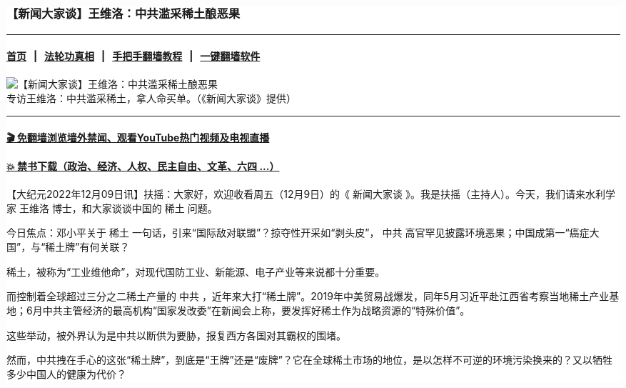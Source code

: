 ### 【新闻大家谈】王维洛：中共滥采稀土酿恶果
------------------------

#### [首页](https://github.com/gfw-breaker/banned-news3/blob/master/README.md) &nbsp;&nbsp;|&nbsp;&nbsp; [法轮功真相](https://github.com/begood0513/basic/blob/master/README.md)  &nbsp;&nbsp;|&nbsp;&nbsp; [手把手翻墙教程](https://github.com/gfw-breaker/guides/wiki)  &nbsp;&nbsp;|&nbsp;&nbsp; [一键翻墙软件](https://github.com/gfw-breaker/nogfw/blob/master/README.md)  



<div><img alt="【新闻大家谈】王维洛：中共滥采稀土酿恶果" class="attachment-djy_600_400 size-djy_600_400 wp-post-image" src="https://i.epochtimes.com/assets/uploads/2022/12/id13881651-1db77a0fe4e153fe70d3e19fda29c561-600x400.jpg"/>
<div class="caption">
 专访王维洛：中共滥采稀土，拿人命买单。（《新闻大家谈》提供）
</div></div><hr/>

#### [ 🎬  免翻墙浏览墙外禁闻、观看YouTube热门视频及电视直播](https://github.com/gfw-breaker/HelloWorld)

#### [ 💥  禁书下载（政治、经济、人权、民主自由、文革、六四 ...）](https://github.com/gfw-breaker/books/blob/master/README.md)

<div><p>
 【大纪元2022年12月09日讯】扶摇：大家好，欢迎收看周五（12月9日）的《
 <ok href="https://www.ganjingworld.com/zh-TW/channel/uf628CoqHRVCc">
  新闻大家谈
 </ok>
 》。我是扶摇（主持人）。今天，我们请来水利学家
 <ok href="https://www.epochtimes.com/gb/tag/%E7%8E%8B%E7%BB%B4%E6%B4%9B.html">
  王维洛
 </ok>
 博士，和大家谈谈中国的
 <ok href="https://www.epochtimes.com/gb/tag/%E7%A8%80%E5%9C%9F.html">
  稀土
 </ok>
 问题。
</p>
<p>
 今日焦点：邓小平关于
 <ok href="https://www.epochtimes.com/gb/tag/%E7%A8%80%E5%9C%9F.html">
  稀土
 </ok>
 一句话，引来“国际敌对联盟”？掠夺性开采如“剥头皮”，
 <ok href="https://www.epochtimes.com/gb/tag/%E4%B8%AD%E5%85%B1.html">
  中共
 </ok>
 高官罕见披露环境恶果；中国成第一“癌症大国”，与“稀土牌”有何关联？
</p>
<p>
 稀土，被称为“工业维他命”，对现代国防工业、新能源、电子产业等来说都十分重要。
</p>
<p>
 而控制着全球超过三分之二稀土产量的
 <ok href="https://www.epochtimes.com/gb/tag/%E4%B8%AD%E5%85%B1.html">
  中共
 </ok>
 ，近年来大打“稀土牌”。2019年中美贸易战爆发，同年5月习近平赴江西省考察当地稀土产业基地；6月中共主管经济的最高机构“国家发改委”在新闻会上称，要发挥好稀土作为战略资源的“特殊价值”。
</p>
<p>
 这些举动，被外界认为是中共以断供为要胁，报复西方各国对其霸权的围堵。
</p>
<p>
 然而，中共拽在手心的这张“稀土牌”，到底是“王牌”还是“废牌”？它在全球稀土市场的地位，是以怎样不可逆的环境污染换来的？又以牺牲多少中国人的健康为代价？